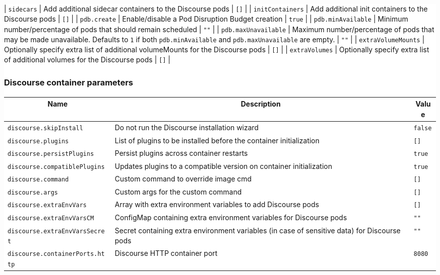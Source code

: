 | `sidecars`                               | Add additional sidecar containers to the Discourse pods                                                                                        | `[]`                        |
| `initContainers`                         | Add additional init containers to the Discourse pods                                                                                           | `[]`                        |
| `pdb.create`                             | Enable/disable a Pod Disruption Budget creation                                                                                                | `true`                      |
| `pdb.minAvailable`                       | Minimum number/percentage of pods that should remain scheduled                                                                                 | `""`                        |
| `pdb.maxUnavailable`                     | Maximum number/percentage of pods that may be made unavailable. Defaults to `1` if both `pdb.minAvailable` and `pdb.maxUnavailable` are empty. | `""`                        |
| `extraVolumeMounts`                      | Optionally specify extra list of additional volumeMounts for the Discourse pods                                                                | `[]`                        |
| `extraVolumes`                           | Optionally specify extra list of additional volumes for the Discourse pods                                                                     | `[]`                        |

### Discourse container parameters

| Name                                                          | Description                                                                                                                                                                                                                           | Value                                                              |
| ------------------------------------------------------------- | ------------------------------------------------------------------------------------------------------------------------------------------------------------------------------------------------------------------------------------- | ------------------------------------------------------------------ |
| `discourse.skipInstall`                                       | Do not run the Discourse installation wizard                                                                                                                                                                                          | `false`                                                            |
| `discourse.plugins`                                           | List of plugins to be installed before the container initialization                                                                                                                                                                   | `[]`                                                               |
| `discourse.persistPlugins`                                    | Persist plugins across container restarts                                                                                                                                                                                             | `true`                                                             |
| `discourse.compatiblePlugins`                                 | Updates plugins to a compatible version on container initialization                                                                                                                                                                   | `true`                                                             |
| `discourse.command`                                           | Custom command to override image cmd                                                                                                                                                                                                  | `[]`                                                               |
| `discourse.args`                                              | Custom args for the custom command                                                                                                                                                                                                    | `[]`                                                               |
| `discourse.extraEnvVars`                                      | Array with extra environment variables to add Discourse pods                                                                                                                                                                          | `[]`                                                               |
| `discourse.extraEnvVarsCM`                                    | ConfigMap containing extra environment variables for Discourse pods                                                                                                                                                                   | `""`                                                               |
| `discourse.extraEnvVarsSecret`                                | Secret containing extra environment variables (in case of sensitive data) for Discourse pods                                                                                                                                          | `""`                                                               |
| `discourse.containerPorts.http`                               | Discourse HTTP container port                                                                                                                                                                                                         | `8080`                                                             |